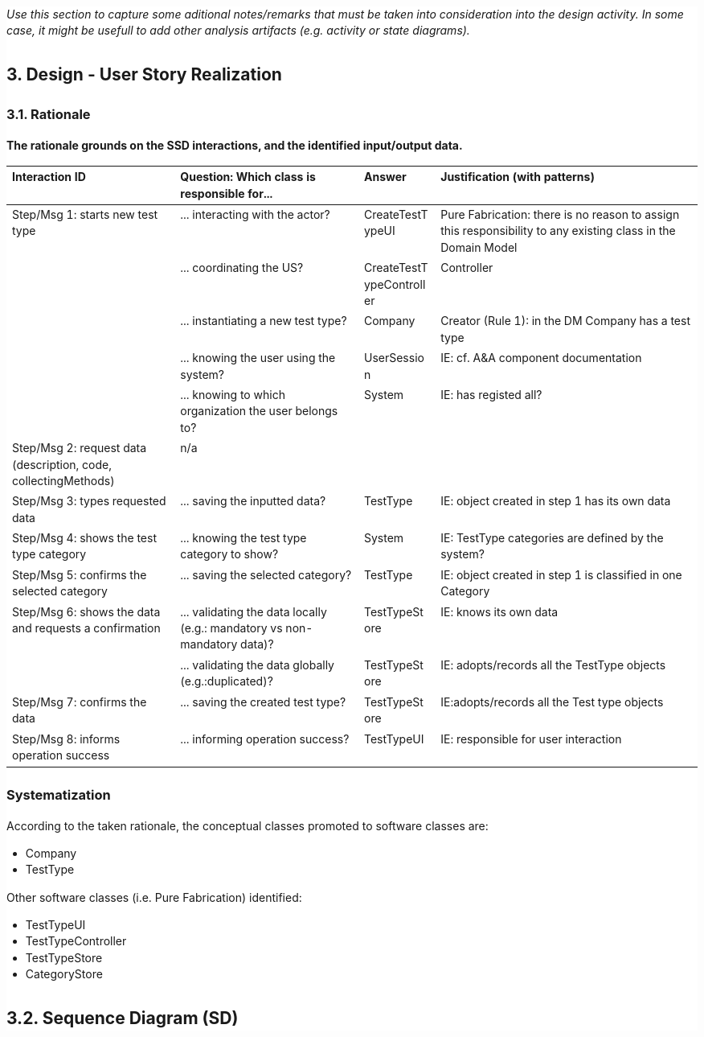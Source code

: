 *Use this section to capture some aditional notes/remarks that must be taken into consideration into the design activity. In some case, it might be usefull to add other analysis artifacts (e.g. activity or state diagrams).* 



## 3. Design - User Story Realization 

### 3.1. Rationale

**The rationale grounds on the SSD interactions, and the identified input/output data.**

| Interaction ID | Question: Which class is responsible for... | Answer | Justification (with patterns) |
|:-------------- |:--------------------- |:------------|:---------------------------- |
| Step/Msg 1: starts new test type | ... interacting with the actor? | CreateTestTypeUI | Pure Fabrication: there is no reason to assign this responsibility to any existing class in the Domain Model |
|                                  | ... coordinating the US? | CreateTestTypeController | Controller |
| 		                           | ... instantiating a new test type? | Company | Creator (Rule 1): in the DM Company has a test type |
| 	                               | ... knowing the user using the system? | UserSession | IE: cf. A&A component documentation |
| 		                           | ... knowing to which organization the user belongs to? | System | IE: has registed all? |
| Step/Msg 2: request data (description, code, collectingMethods) | n/a | | |
| Step/Msg 3: types requested data | ... saving the inputted data? | TestType | IE: object created in step 1 has its own data |
| Step/Msg 4: shows the test type category | ... knowing the test type category to show? | System | IE: TestType categories are defined by the system? | 
| Step/Msg 5: confirms the selected category | ... saving the selected category? | TestType | IE: object created in step 1 is classified in one Category |
| Step/Msg 6: shows the data and requests a confirmation | ... validating the data locally (e.g.: mandatory vs non-mandatory data)?	| TestTypeStore | IE: knows its own data |
|                                                        | ... validating the data globally (e.g.:duplicated)? | TestTypeStore | IE: adopts/records all the TestType objects |
| Step/Msg 7: confirms the data | ... saving the created test type? |  TestTypeStore | IE:adopts/records all the Test type objects |              
| Step/Msg 8: informs operation success | ... informing operation success? | TestTypeUI | IE: responsible for user interaction |

### Systematization ##

According to the taken rationale, the conceptual classes promoted to software classes are: 

 * Company
 * TestType

Other software classes (i.e. Pure Fabrication) identified: 

 * TestTypeUI
 * TestTypeController
 * TestTypeStore
 * CategoryStore  



## 3.2. Sequence Diagram (SD)
